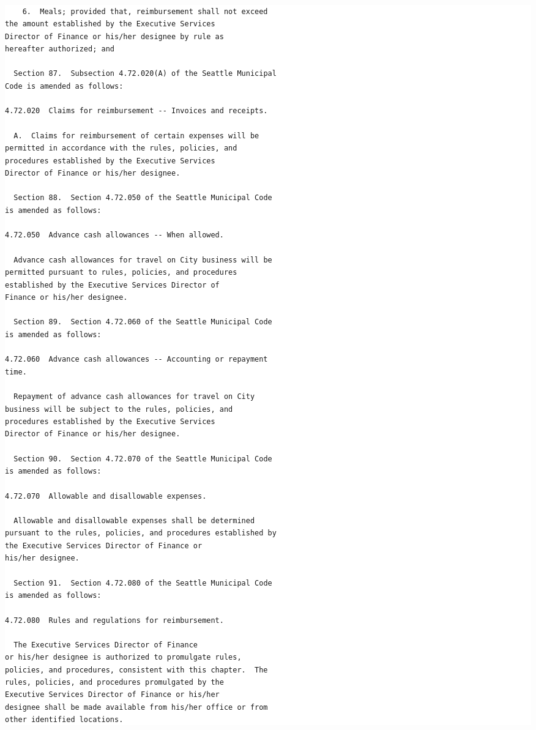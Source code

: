         6.  Meals; provided that, reimbursement shall not exceed  
    the amount established by the Executive Services  
    Director of Finance or his/her designee by rule as  
    hereafter authorized; and  
  
      Section 87.  Subsection 4.72.020(A) of the Seattle Municipal  
    Code is amended as follows:  
  
    4.72.020  Claims for reimbursement -- Invoices and receipts.  
  
      A.  Claims for reimbursement of certain expenses will be  
    permitted in accordance with the rules, policies, and  
    procedures established by the Executive Services  
    Director of Finance or his/her designee.  
  
      Section 88.  Section 4.72.050 of the Seattle Municipal Code  
    is amended as follows:  
  
    4.72.050  Advance cash allowances -- When allowed.  
  
      Advance cash allowances for travel on City business will be  
    permitted pursuant to rules, policies, and procedures  
    established by the Executive Services Director of  
    Finance or his/her designee.  
  
      Section 89.  Section 4.72.060 of the Seattle Municipal Code  
    is amended as follows:  
  
    4.72.060  Advance cash allowances -- Accounting or repayment  
    time.  
  
      Repayment of advance cash allowances for travel on City  
    business will be subject to the rules, policies, and  
    procedures established by the Executive Services  
    Director of Finance or his/her designee.  
  
      Section 90.  Section 4.72.070 of the Seattle Municipal Code  
    is amended as follows:  
  
    4.72.070  Allowable and disallowable expenses.  
  
      Allowable and disallowable expenses shall be determined  
    pursuant to the rules, policies, and procedures established by  
    the Executive Services Director of Finance or  
    his/her designee.  
  
      Section 91.  Section 4.72.080 of the Seattle Municipal Code  
    is amended as follows:  
  
    4.72.080  Rules and regulations for reimbursement.  
  
      The Executive Services Director of Finance  
    or his/her designee is authorized to promulgate rules,  
    policies, and procedures, consistent with this chapter.  The  
    rules, policies, and procedures promulgated by the   
    Executive Services Director of Finance or his/her  
    designee shall be made available from his/her office or from  
    other identified locations.  
  